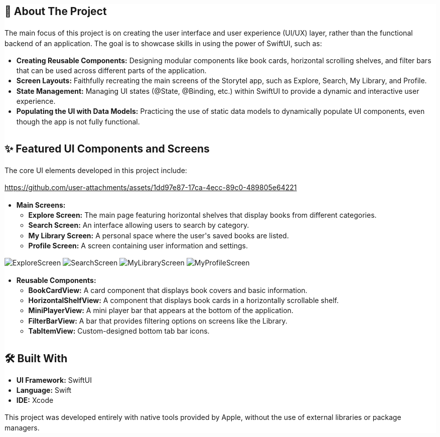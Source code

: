 ## 📝 About The Project

The main focus of this project is on creating the user interface and user experience (UI/UX) layer, rather than the functional backend of an application. The goal is to showcase skills in using the power of SwiftUI, such as:

* **Creating Reusable Components:** Designing modular components like book cards, horizontal scrolling shelves, and filter bars that can be used across different parts of the application.
* **Screen Layouts:** Faithfully recreating the main screens of the Storytel app, such as Explore, Search, My Library, and Profile.
* **State Management:** Managing UI states (@State, @Binding, etc.) within SwiftUI to provide a dynamic and interactive user experience.
* **Populating the UI with Data Models:** Practicing the use of static data models to dynamically populate UI components, even though the app is not fully functional.

## ✨ Featured UI Components and Screens

The core UI elements developed in this project include:


https://github.com/user-attachments/assets/1dd97e87-17ca-4ecc-89c0-489805e64221



* **Main Screens:**
    * **Explore Screen:** The main page featuring horizontal shelves that display books from different categories.
    * **Search Screen:** An interface allowing users to search by category.
    * **My Library Screen:** A personal space where the user's saved books are listed.
    * **Profile Screen:** A screen containing user information and settings.
 
<img width="559" height="1062" alt="ExploreScreen" src="https://github.com/user-attachments/assets/08897d7b-471c-4de7-afbc-bc6304c401a1" />
<img width="559" height="1062" alt="SearchScreen" src="https://github.com/user-attachments/assets/8f848bcd-8230-4c49-b5ff-b3f50e84b85b" />
<img width="559" height="1062" alt="MyLibraryScreen" src="https://github.com/user-attachments/assets/e8a9aee3-aeb7-48d0-bfe7-cb1f87dc28d1" />
<img width="559" height="1062" alt="MyProfileScreen" src="https://github.com/user-attachments/assets/0d8a7f22-1a9b-403b-ad14-725aa872488b" />
     
* **Reusable Components:**
    * **BookCardView:** A card component that displays book covers and basic information.
    * **HorizontalShelfView:** A component that displays book cards in a horizontally scrollable shelf.
    * **MiniPlayerView:** A mini player bar that appears at the bottom of the application.
    * **FilterBarView:** A bar that provides filtering options on screens like the Library.
    * **TabItemView:** Custom-designed bottom tab bar icons.

## 🛠️ Built With

* **UI Framework:** SwiftUI
* **Language:** Swift
* **IDE:** Xcode

This project was developed entirely with native tools provided by Apple, without the use of external libraries or package managers.

